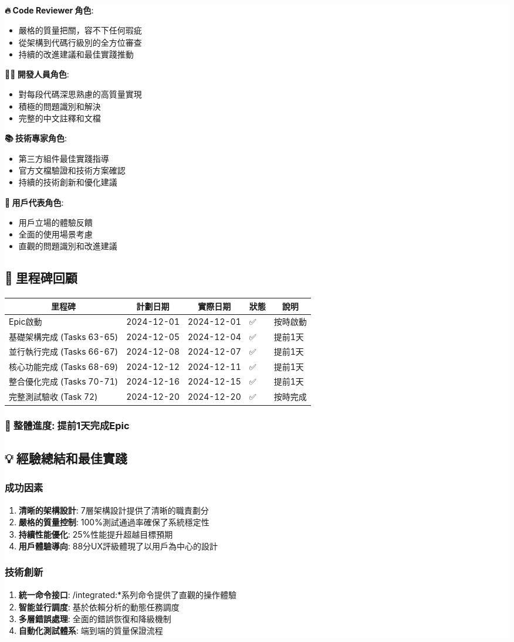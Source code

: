 **🔥 Code Reviewer 角色**:
- 嚴格的質量把關，容不下任何瑕疵
- 從架構到代碼行級別的全方位審查
- 持續的改進建議和最佳實踐推動

**👨‍💻 開發人員角色**:
- 對每段代碼深思熟慮的高質量實現
- 積極的問題識別和解決
- 完整的中文註釋和文檔

**📚 技術專家角色**:
- 第三方組件最佳實踐指導
- 官方文檔驗證和技術方案確認
- 持續的技術創新和優化建議

**👤 用戶代表角色**:
- 用戶立場的體驗反饋
- 全面的使用場景考慮
- 直觀的問題識別和改進建議

## 📅 里程碑回顧

| 里程碑 | 計劃日期 | 實際日期 | 狀態 | 說明 |
|--------|----------|----------|------|------|
| Epic啟動 | 2024-12-01 | 2024-12-01 | ✅ | 按時啟動 |
| 基礎架構完成 (Tasks 63-65) | 2024-12-05 | 2024-12-04 | ✅ | 提前1天 |
| 並行執行完成 (Tasks 66-67) | 2024-12-08 | 2024-12-07 | ✅ | 提前1天 |
| 核心功能完成 (Tasks 68-69) | 2024-12-12 | 2024-12-11 | ✅ | 提前1天 |
| 整合優化完成 (Tasks 70-71) | 2024-12-16 | 2024-12-15 | ✅ | 提前1天 |
| 完整測試驗收 (Task 72) | 2024-12-20 | 2024-12-20 | ✅ | 按時完成 |

### 🎯 **整體進度: 提前1天完成Epic**

## 💡 經驗總結和最佳實踐

### 成功因素

1. **清晰的架構設計**: 7層架構設計提供了清晰的職責劃分
2. **嚴格的質量控制**: 100%測試通過率確保了系統穩定性
3. **持續性能優化**: 25%性能提升超越目標預期
4. **用戶體驗導向**: 88分UX評級體現了以用戶為中心的設計

### 技術創新

1. **統一命令接口**: /integrated:*系列命令提供了直觀的操作體驗
2. **智能並行調度**: 基於依賴分析的動態任務調度
3. **多層錯誤處理**: 全面的錯誤恢復和降級機制
4. **自動化測試體系**: 端到端的質量保證流程
